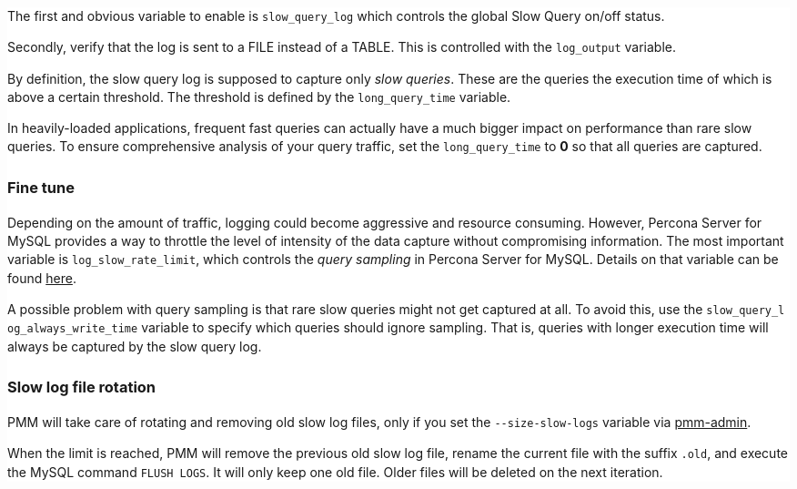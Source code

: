 The first and obvious variable to enable is `slow_query_log` which controls the global Slow Query on/off status.

Secondly, verify that the log is sent to a FILE instead of a TABLE. This is controlled with the `log_output` variable.

By definition, the slow query log is supposed to capture only *slow queries*. These are the queries the execution time of which is above a certain threshold. The threshold is defined by the `long_query_time` variable.

In heavily-loaded applications, frequent fast queries can actually have a much bigger impact on performance than rare slow queries.  To ensure comprehensive analysis of your query traffic, set the `long_query_time` to **0** so that all queries are captured.

### Fine tune

Depending on the amount of traffic, logging could become aggressive and resource consuming. However, Percona Server for MySQL provides a way to throttle the level of intensity of the data capture without compromising information. The most important variable is `log_slow_rate_limit`, which controls the *query sampling* in Percona Server for MySQL. Details on that variable can be found [here](https://www.percona.com/doc/percona-server/LATEST/diagnostics/slow_extended.html#log_slow_rate_limit).

A possible problem with query sampling is that rare slow queries might not get captured at all.  To avoid this, use the `slow_query_log_always_write_time` variable to specify which queries should ignore sampling.  That is, queries with longer execution time will always be captured by the slow query log.

### Slow log file rotation

PMM will take care of rotating and removing old slow log files, only if you set the `--size-slow-logs` variable via [pmm-admin](../../details/commands/pmm-admin.md).

When the limit is reached, PMM will remove the previous old slow log file, rename the current file with the suffix `.old`, and execute the MySQL command `FLUSH LOGS`. It will only keep one old file. Older files will be deleted on the next iteration.
